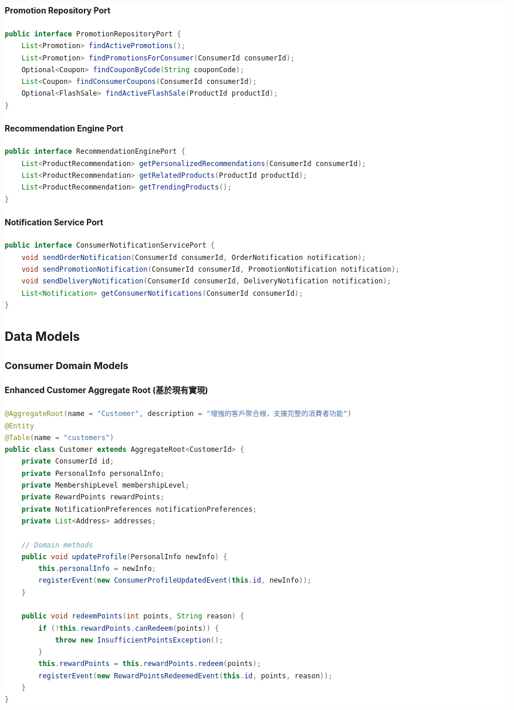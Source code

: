 #### Promotion Repository Port

```java
public interface PromotionRepositoryPort {
    List<Promotion> findActivePromotions();
    List<Promotion> findPromotionsForConsumer(ConsumerId consumerId);
    Optional<Coupon> findCouponByCode(String couponCode);
    List<Coupon> findConsumerCoupons(ConsumerId consumerId);
    Optional<FlashSale> findActiveFlashSale(ProductId productId);
}
```

#### Recommendation Engine Port

```java
public interface RecommendationEnginePort {
    List<ProductRecommendation> getPersonalizedRecommendations(ConsumerId consumerId);
    List<ProductRecommendation> getRelatedProducts(ProductId productId);
    List<ProductRecommendation> getTrendingProducts();
}
```

#### Notification Service Port

```java
public interface ConsumerNotificationServicePort {
    void sendOrderNotification(ConsumerId consumerId, OrderNotification notification);
    void sendPromotionNotification(ConsumerId consumerId, PromotionNotification notification);
    void sendDeliveryNotification(ConsumerId consumerId, DeliveryNotification notification);
    List<Notification> getConsumerNotifications(ConsumerId consumerId);
}
```

## Data Models

### Consumer Domain Models

#### Enhanced Customer Aggregate Root (基於現有實現)

```java
@AggregateRoot(name = "Customer", description = "增強的客戶聚合根，支援完整的消費者功能")
@Entity
@Table(name = "customers")
public class Customer extends AggregateRoot<CustomerId> {
    private ConsumerId id;
    private PersonalInfo personalInfo;
    private MembershipLevel membershipLevel;
    private RewardPoints rewardPoints;
    private NotificationPreferences notificationPreferences;
    private List<Address> addresses;
    
    // Domain methods
    public void updateProfile(PersonalInfo newInfo) {
        this.personalInfo = newInfo;
        registerEvent(new ConsumerProfileUpdatedEvent(this.id, newInfo));
    }
    
    public void redeemPoints(int points, String reason) {
        if (!this.rewardPoints.canRedeem(points)) {
            throw new InsufficientPointsException();
        }
        this.rewardPoints = this.rewardPoints.redeem(points);
        registerEvent(new RewardPointsRedeemedEvent(this.id, points, reason));
    }
}
```